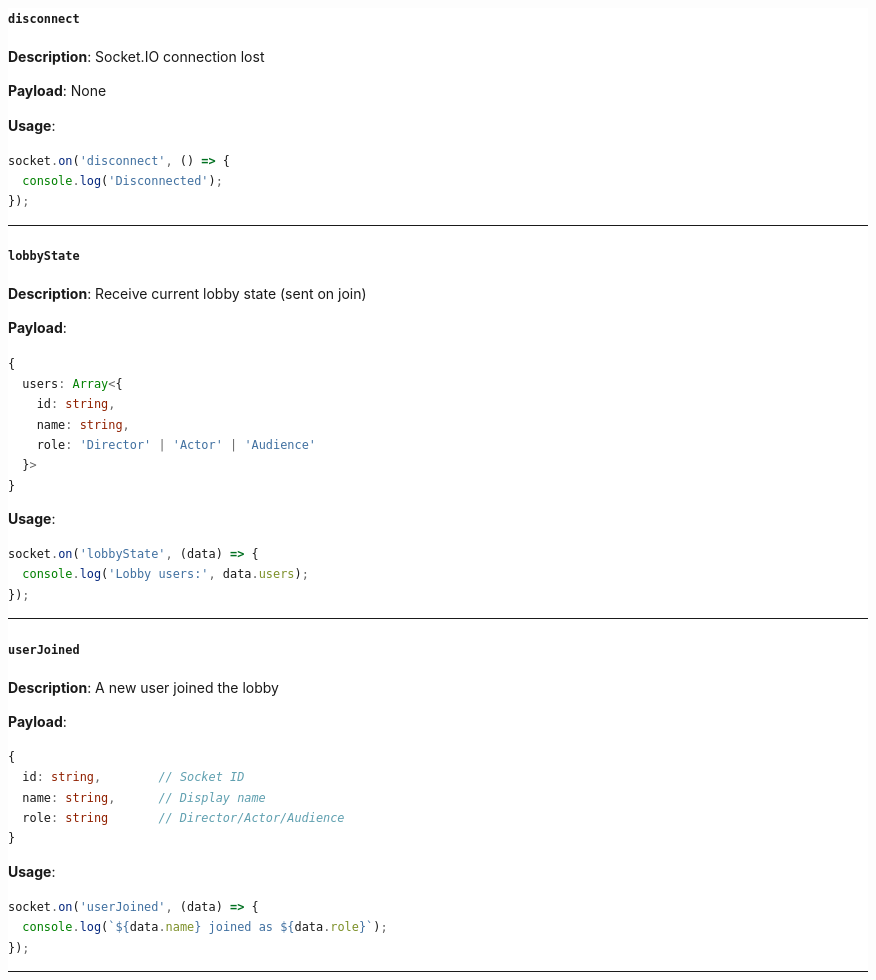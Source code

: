 
#### `disconnect`

**Description**: Socket.IO connection lost

**Payload**: None

**Usage**:
```javascript
socket.on('disconnect', () => {
  console.log('Disconnected');
});
```

---

#### `lobbyState`

**Description**: Receive current lobby state (sent on join)

**Payload**:
```typescript
{
  users: Array<{
    id: string,
    name: string,
    role: 'Director' | 'Actor' | 'Audience'
  }>
}
```

**Usage**:
```javascript
socket.on('lobbyState', (data) => {
  console.log('Lobby users:', data.users);
});
```

---

#### `userJoined`

**Description**: A new user joined the lobby

**Payload**:
```typescript
{
  id: string,        // Socket ID
  name: string,      // Display name
  role: string       // Director/Actor/Audience
}
```

**Usage**:
```javascript
socket.on('userJoined', (data) => {
  console.log(`${data.name} joined as ${data.role}`);
});
```

---